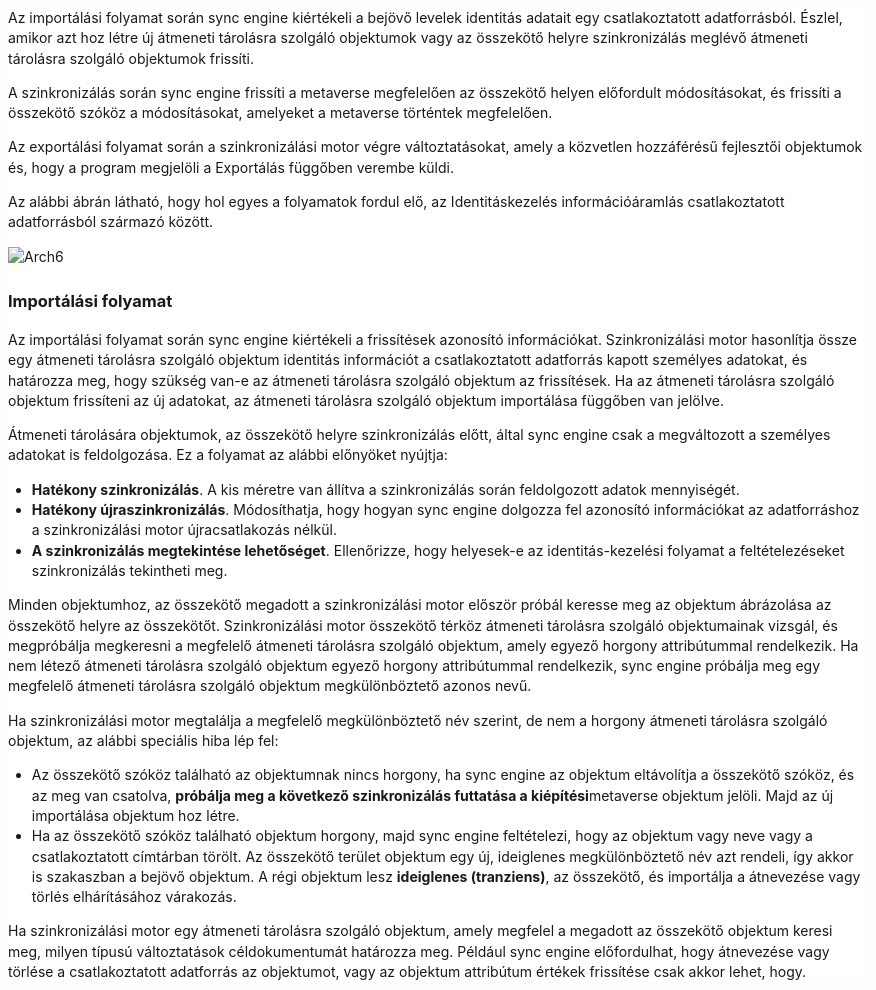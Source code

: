 Az importálási folyamat során sync engine kiértékeli a bejövő levelek identitás adatait egy csatlakoztatott adatforrásból. Észlel, amikor azt hoz létre új átmeneti tárolásra szolgáló objektumok vagy az összekötő helyre szinkronizálás meglévő átmeneti tárolásra szolgáló objektumok frissíti.

A szinkronizálás során sync engine frissíti a metaverse megfelelően az összekötő helyen előfordult módosításokat, és frissíti a összekötő szóköz a módosításokat, amelyeket a metaverse történtek megfelelően.

Az exportálási folyamat során a szinkronizálási motor végre változtatásokat, amely a közvetlen hozzáférésű fejlesztői objektumok és, hogy a program megjelöli a Exportálás függőben verembe küldi.

Az alábbi ábrán látható, hogy hol egyes a folyamatok fordul elő, az Identitáskezelés információáramlás csatlakoztatott adatforrásból származó között.

![Arch6](./media/active-directory-aadconnectsync-understanding-architecture/arch6.png)

### <a name="import-process"></a>Importálási folyamat
Az importálási folyamat során sync engine kiértékeli a frissítések azonosító információkat. Szinkronizálási motor hasonlítja össze egy átmeneti tárolásra szolgáló objektum identitás információt a csatlakoztatott adatforrás kapott személyes adatokat, és határozza meg, hogy szükség van-e az átmeneti tárolásra szolgáló objektum az frissítések. Ha az átmeneti tárolásra szolgáló objektum frissíteni az új adatokat, az átmeneti tárolásra szolgáló objektum importálása függőben van jelölve.

Átmeneti tárolására objektumok, az összekötő helyre szinkronizálás előtt, által sync engine csak a megváltozott a személyes adatokat is feldolgozása. Ez a folyamat az alábbi előnyöket nyújtja:

- **Hatékony szinkronizálás**. A kis méretre van állítva a szinkronizálás során feldolgozott adatok mennyiségét.
- **Hatékony újraszinkronizálás**. Módosíthatja, hogy hogyan sync engine dolgozza fel azonosító információkat az adatforráshoz a szinkronizálási motor újracsatlakozás nélkül.
- **A szinkronizálás megtekintése lehetőséget**. Ellenőrizze, hogy helyesek-e az identitás-kezelési folyamat a feltételezéseket szinkronizálás tekintheti meg.

Minden objektumhoz, az összekötő megadott a szinkronizálási motor először próbál keresse meg az objektum ábrázolása az összekötő helyre az összekötőt. Szinkronizálási motor összekötő térköz átmeneti tárolásra szolgáló objektumainak vizsgál, és megpróbálja megkeresni a megfelelő átmeneti tárolásra szolgáló objektum, amely egyező horgony attribútummal rendelkezik. Ha nem létező átmeneti tárolásra szolgáló objektum egyező horgony attribútummal rendelkezik, sync engine próbálja meg egy megfelelő átmeneti tárolásra szolgáló objektum megkülönböztető azonos nevű.

Ha szinkronizálási motor megtalálja a megfelelő megkülönböztető név szerint, de nem a horgony átmeneti tárolásra szolgáló objektum, az alábbi speciális hiba lép fel:

- Az összekötő szóköz található az objektumnak nincs horgony, ha sync engine az objektum eltávolítja a összekötő szóköz, és az meg van csatolva, **próbálja meg a következő szinkronizálás futtatása a kiépítési**metaverse objektum jelöli. Majd az új importálása objektum hoz létre.
- Ha az összekötő szóköz található objektum horgony, majd sync engine feltételezi, hogy az objektum vagy neve vagy a csatlakoztatott címtárban törölt. Az összekötő terület objektum egy új, ideiglenes megkülönböztető név azt rendeli, így akkor is szakaszban a bejövő objektum. A régi objektum lesz **ideiglenes (tranziens)**, az összekötő, és importálja a átnevezése vagy törlés elhárításához várakozás.

Ha szinkronizálási motor egy átmeneti tárolásra szolgáló objektum, amely megfelel a megadott az összekötő objektum keresi meg, milyen típusú változtatások céldokumentumát határozza meg. Például sync engine előfordulhat, hogy átnevezése vagy törlése a csatlakoztatott adatforrás az objektumot, vagy az objektum attribútum értékek frissítése csak akkor lehet, hogy.

